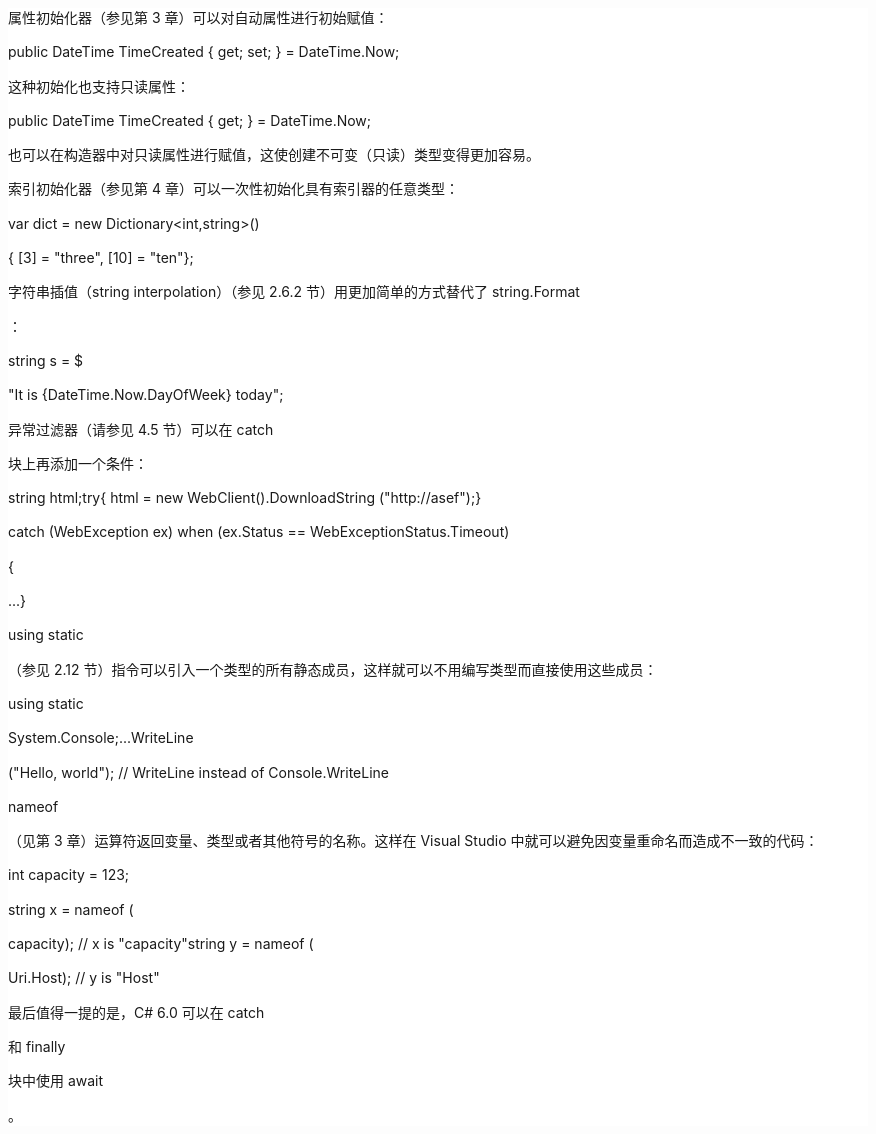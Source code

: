 属性初始化器（参见第 3 章）可以对自动属性进行初始赋值：

public DateTime TimeCreated { get; set; } = DateTime.Now;

这种初始化也支持只读属性：

public DateTime TimeCreated { get; } = DateTime.Now;

也可以在构造器中对只读属性进行赋值，这使创建不可变（只读）类型变得更加容易。

索引初始化器（参见第 4 章）可以一次性初始化具有索引器的任意类型：

var dict = new Dictionary<int,string>()

{ [3] = "three", [10] = "ten"};

字符串插值（string interpolation）（参见 2.6.2 节）用更加简单的方式替代了 string.Format

：

string s = $

"It is {DateTime.Now.DayOfWeek} today";

异常过滤器（请参见 4.5 节）可以在 catch

块上再添加一个条件：

string html;try{ html = new WebClient().DownloadString ("http://asef");}

catch (WebException ex) when (ex.Status == WebExceptionStatus.Timeout)

{

...}

using static

（参见 2.12 节）指令可以引入一个类型的所有静态成员，这样就可以不用编写类型而直接使用这些成员：

using static

System.Console;...WriteLine

("Hello, world"); // WriteLine instead of Console.WriteLine

nameof

（见第 3 章）运算符返回变量、类型或者其他符号的名称。这样在 Visual Studio 中就可以避免因变量重命名而造成不一致的代码：

int capacity = 123;

string x = nameof (

capacity);  // x is "capacity"string y = nameof (

Uri.Host);  // y is "Host"

最后值得一提的是，C# 6.0 可以在 catch

和 finally

块中使用 await

。
